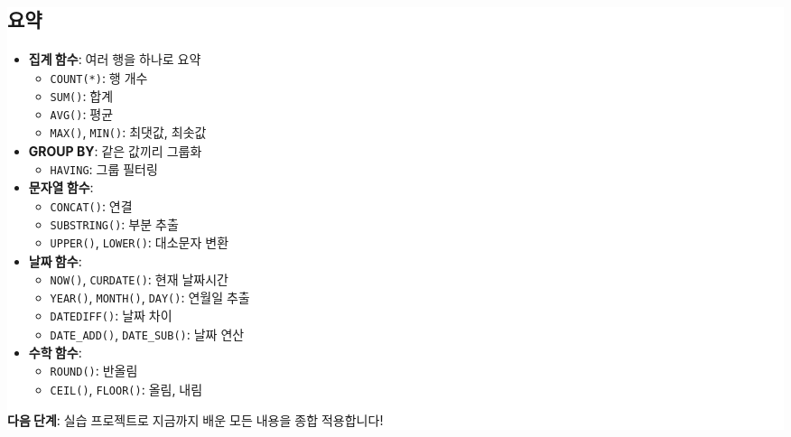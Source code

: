 
## 요약

- **집계 함수**: 여러 행을 하나로 요약
  - `COUNT(*)`: 행 개수
  - `SUM()`: 합계
  - `AVG()`: 평균
  - `MAX()`, `MIN()`: 최댓값, 최솟값
- **GROUP BY**: 같은 값끼리 그룹화
  - `HAVING`: 그룹 필터링
- **문자열 함수**:
  - `CONCAT()`: 연결
  - `SUBSTRING()`: 부분 추출
  - `UPPER()`, `LOWER()`: 대소문자 변환
- **날짜 함수**:
  - `NOW()`, `CURDATE()`: 현재 날짜시간
  - `YEAR()`, `MONTH()`, `DAY()`: 연월일 추출
  - `DATEDIFF()`: 날짜 차이
  - `DATE_ADD()`, `DATE_SUB()`: 날짜 연산
- **수학 함수**:
  - `ROUND()`: 반올림
  - `CEIL()`, `FLOOR()`: 올림, 내림

**다음 단계**: 실습 프로젝트로 지금까지 배운 모든 내용을 종합 적용합니다!
